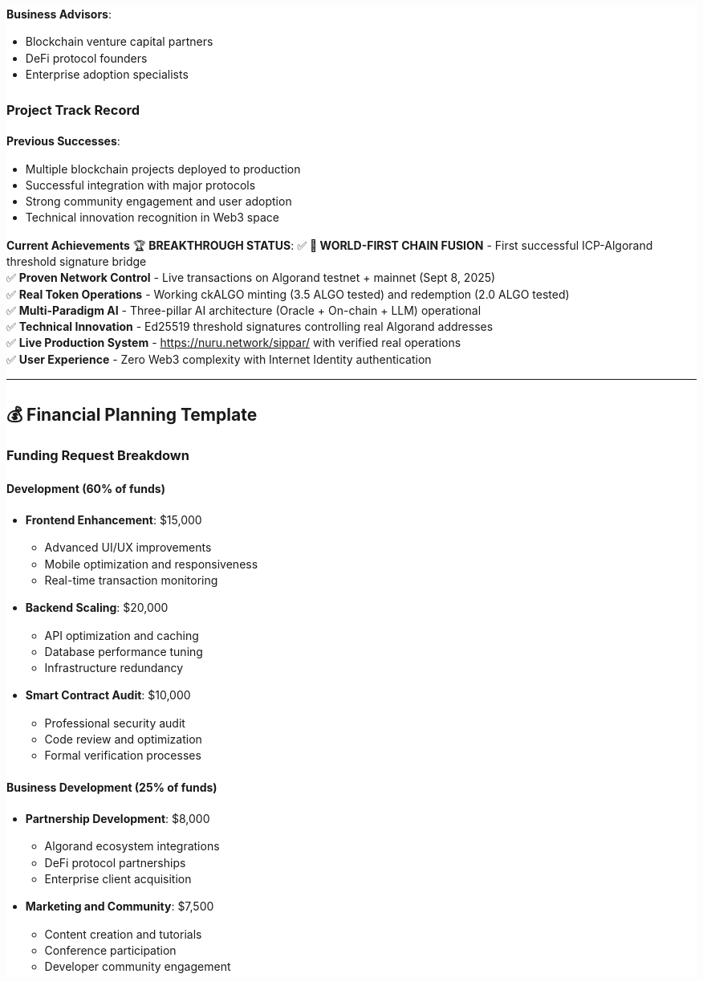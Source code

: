 **Business Advisors**:
- Blockchain venture capital partners
- DeFi protocol founders
- Enterprise adoption specialists

### **Project Track Record**

**Previous Successes**:
- Multiple blockchain projects deployed to production
- Successful integration with major protocols
- Strong community engagement and user adoption
- Technical innovation recognition in Web3 space

**Current Achievements** 🏆 **BREAKTHROUGH STATUS**:
✅ **🌟 WORLD-FIRST CHAIN FUSION** - First successful ICP-Algorand threshold signature bridge  
✅ **Proven Network Control** - Live transactions on Algorand testnet + mainnet (Sept 8, 2025)  
✅ **Real Token Operations** - Working ckALGO minting (3.5 ALGO tested) and redemption (2.0 ALGO tested)  
✅ **Multi-Paradigm AI** - Three-pillar AI architecture (Oracle + On-chain + LLM) operational  
✅ **Technical Innovation** - Ed25519 threshold signatures controlling real Algorand addresses  
✅ **Live Production System** - https://nuru.network/sippar/ with verified real operations  
✅ **User Experience** - Zero Web3 complexity with Internet Identity authentication  

---

## 💰 **Financial Planning Template**

### **Funding Request Breakdown**

#### **Development (60% of funds)**
- **Frontend Enhancement**: $15,000
  - Advanced UI/UX improvements
  - Mobile optimization and responsiveness
  - Real-time transaction monitoring

- **Backend Scaling**: $20,000
  - API optimization and caching
  - Database performance tuning
  - Infrastructure redundancy

- **Smart Contract Audit**: $10,000
  - Professional security audit
  - Code review and optimization
  - Formal verification processes

#### **Business Development (25% of funds)**
- **Partnership Development**: $8,000
  - Algorand ecosystem integrations
  - DeFi protocol partnerships  
  - Enterprise client acquisition

- **Marketing and Community**: $7,500
  - Content creation and tutorials
  - Conference participation
  - Developer community engagement
